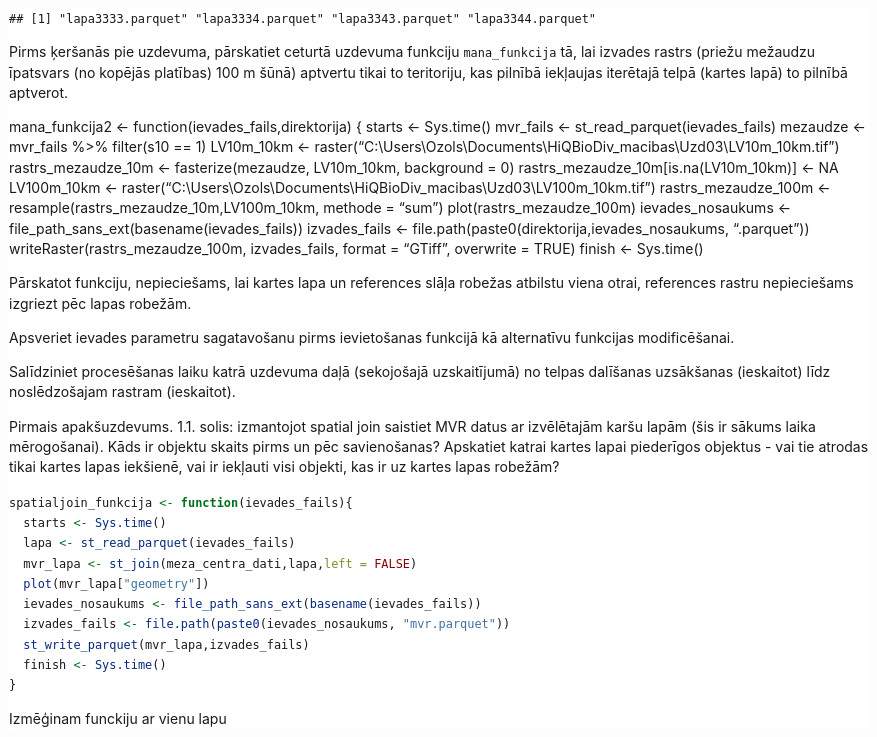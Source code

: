     ## [1] "lapa3333.parquet" "lapa3334.parquet" "lapa3343.parquet" "lapa3344.parquet"

Pirms ķeršanās pie uzdevuma, pārskatiet ceturtā uzdevuma funkciju
`mana_funkcija` tā, lai izvades rastrs (priežu mežaudzu īpatsvars (no
kopējās platības) 100 m šūnā) aptvertu tikai to teritoriju, kas pilnībā
iekļaujas iterētajā telpā (kartes lapā) to pilnībā aptverot.

mana_funkcija2 \<- function(ievades_fails,direktorija) { starts \<-
Sys.time() mvr_fails \<- st_read_parquet(ievades_fails) mezaudze \<-
mvr_fails %\>% filter(s10 == 1) LV10m_10km \<-
raster(“C:\Users\Ozols\Documents\HiQBioDiv_macibas\Uzd03\LV10m_10km.tif”)
rastrs_mezaudze_10m \<- fasterize(mezaudze, LV10m_10km, background = 0)
rastrs_mezaudze_10m\[is.na(LV10m_10km)\] \<- NA LV100m_10km \<-
raster(“C:\Users\Ozols\Documents\HiQBioDiv_macibas\Uzd03\LV100m_10km.tif”)
rastrs_mezaudze_100m \<- resample(rastrs_mezaudze_10m,LV100m_10km,
methode = “sum”) plot(rastrs_mezaudze_100m) ievades_nosaukums \<-
file_path_sans_ext(basename(ievades_fails)) izvades_fails \<-
file.path(paste0(direktorija,ievades_nosaukums, “.parquet”))
writeRaster(rastrs_mezaudze_100m, izvades_fails, format = “GTiff”,
overwrite = TRUE) finish \<- Sys.time()

Pārskatot funkciju, nepieciešams, lai kartes lapa un references slāļa
robežas atbilstu viena otrai, references rastru nepieciešams izgriezt
pēc lapas robežām.

Apsveriet ievades parametru sagatavošanu pirms ievietošanas funkcijā kā
alternatīvu funkcijas modificēšanai.

Salīdziniet procesēšanas laiku katrā uzdevuma daļā (sekojošajā
uzskaitījumā) no telpas dalīšanas uzsākšanas (ieskaitot) līdz
noslēdzošajam rastram (ieskaitot).

Pirmais apakšuzdevums. 1.1. solis: izmantojot spatial join saistiet MVR
datus ar izvēlētajām karšu lapām (šis ir sākums laika mērogošanai). Kāds
ir objektu skaits pirms un pēc savienošanas? Apskatiet katrai kartes
lapai piederīgos objektus - vai tie atrodas tikai kartes lapas iekšienē,
vai ir iekļauti visi objekti, kas ir uz kartes lapas robežām?

``` r
spatialjoin_funkcija <- function(ievades_fails){
  starts <- Sys.time()
  lapa <- st_read_parquet(ievades_fails)
  mvr_lapa <- st_join(meza_centra_dati,lapa,left = FALSE)
  plot(mvr_lapa["geometry"])
  ievades_nosaukums <- file_path_sans_ext(basename(ievades_fails))
  izvades_fails <- file.path(paste0(ievades_nosaukums, "mvr.parquet"))
  st_write_parquet(mvr_lapa,izvades_fails)
  finish <- Sys.time()
}
```

Izmēģinam funckiju ar vienu lapu
